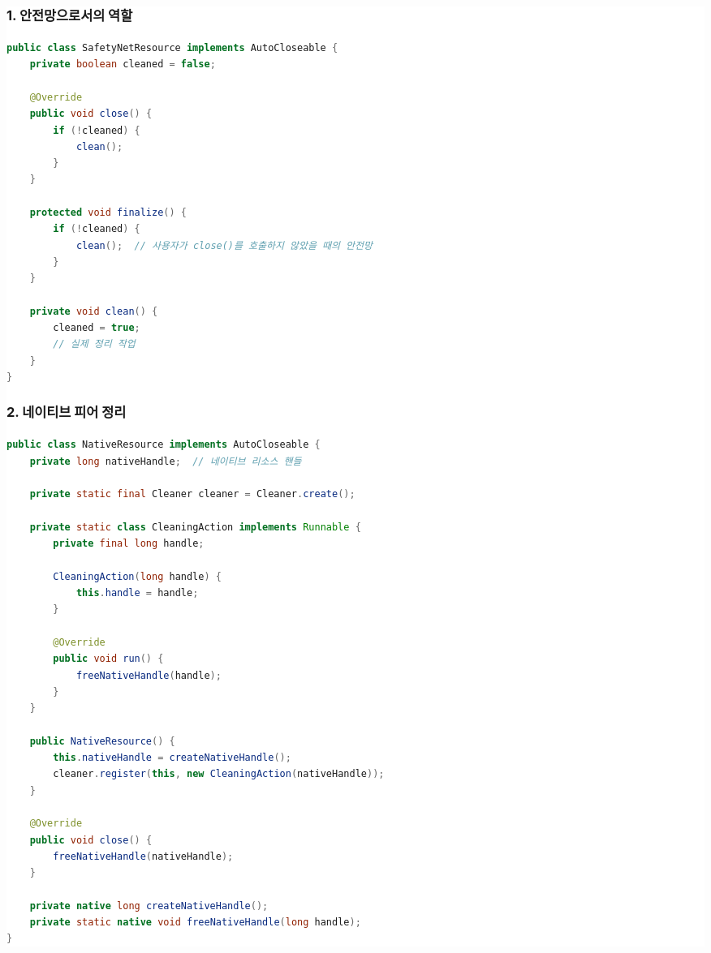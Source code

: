 ### 1. 안전망으로서의 역할
```java
public class SafetyNetResource implements AutoCloseable {
    private boolean cleaned = false;
    
    @Override
    public void close() {
        if (!cleaned) {
            clean();
        }
    }
    
    protected void finalize() {
        if (!cleaned) {
            clean();  // 사용자가 close()를 호출하지 않았을 때의 안전망
        }
    }
    
    private void clean() {
        cleaned = true;
        // 실제 정리 작업
    }
}
```

### 2. 네이티브 피어 정리
```java
public class NativeResource implements AutoCloseable {
    private long nativeHandle;  // 네이티브 리소스 핸들
    
    private static final Cleaner cleaner = Cleaner.create();
    
    private static class CleaningAction implements Runnable {
        private final long handle;
        
        CleaningAction(long handle) {
            this.handle = handle;
        }
        
        @Override
        public void run() {
            freeNativeHandle(handle);
        }
    }
    
    public NativeResource() {
        this.nativeHandle = createNativeHandle();
        cleaner.register(this, new CleaningAction(nativeHandle));
    }
    
    @Override
    public void close() {
        freeNativeHandle(nativeHandle);
    }
    
    private native long createNativeHandle();
    private static native void freeNativeHandle(long handle);
}
```
